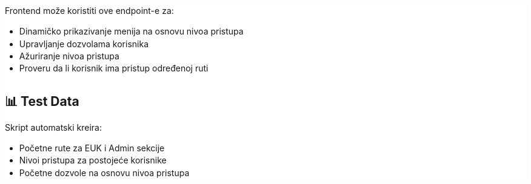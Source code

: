 Frontend može koristiti ove endpoint-e za:
- Dinamičko prikazivanje menija na osnovu nivoa pristupa
- Upravljanje dozvolama korisnika
- Ažuriranje nivoa pristupa
- Proveru da li korisnik ima pristup određenoj ruti

## 📊 Test Data

Skript automatski kreira:
- Početne rute za EUK i Admin sekcije
- Nivoi pristupa za postojeće korisnike
- Početne dozvole na osnovu nivoa pristupa
